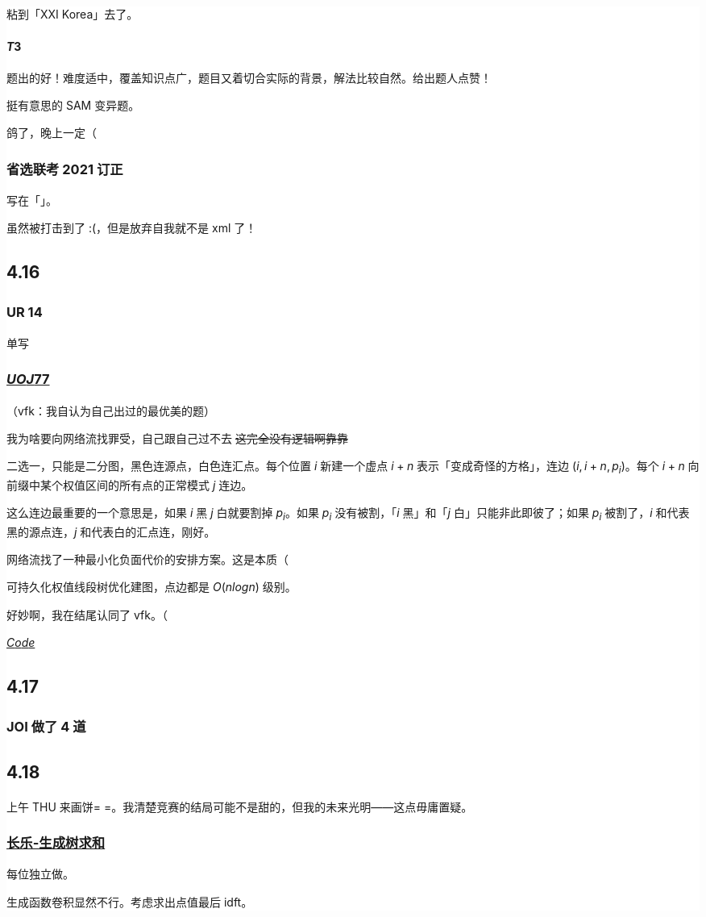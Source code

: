 粘到「XXI Korea」去了。

#### $T3$

题出的好！难度适中，覆盖知识点广，题目又着切合实际的背景，解法比较自然。给出题人点赞！

挺有意思的 SAM 变异题。

鸽了，晚上一定（

### 省选联考 2021 订正

写在「」。
    
虽然被打击到了 :(，但是放弃自我就不是 xml 了！

## $\mathcal{4.16}$

### UR 14

单写

### [$UOJ77$](https://uoj.ac/problem/77)

（vfk：我自认为自己出过的最优美的题）

我为啥要向网络流找罪受，自己跟自己过不去 ~~这完全没有逻辑啊靠靠~~

二选一，只能是二分图，黑色连源点，白色连汇点。每个位置 $i$ 新建一个虚点 $i + n$ 表示「变成奇怪的方格」，连边 $(i, i + n, p_i)$。每个 $i + n$ 向前缀中某个权值区间的所有点的正常模式 $j$ 连边。

这么连边最重要的一个意思是，如果 $i$ 黑 $j$ 白就要割掉 $p_i$。如果 $p_i$ 没有被割，「$i$ 黑」和「$j$ 白」只能非此即彼了；如果 $p_i$ 被割了，$i$ 和代表黑的源点连，$j$ 和代表白的汇点连，刚好。

网络流找了一种最小化负面代价的安排方案。这是本质（

可持久化权值线段树优化建图，点边都是 $O(nlogn)$ 级别。

好妙啊，我在结尾认同了 vfk。（

[$Code$](https://uoj.ac/submission/469806)

## $\mathcal{4.17}$

### JOI 做了 4 道

## $\mathcal{4.18}$

上午 THU 来画饼= =。我清楚竞赛的结局可能不是甜的，但我的未来光明——这点毋庸置疑。

### [长乐-生成树求和](https://loj.ac/p/6271)

每位独立做。

生成函数卷积显然不行。考虑求出点值最后 idft。
